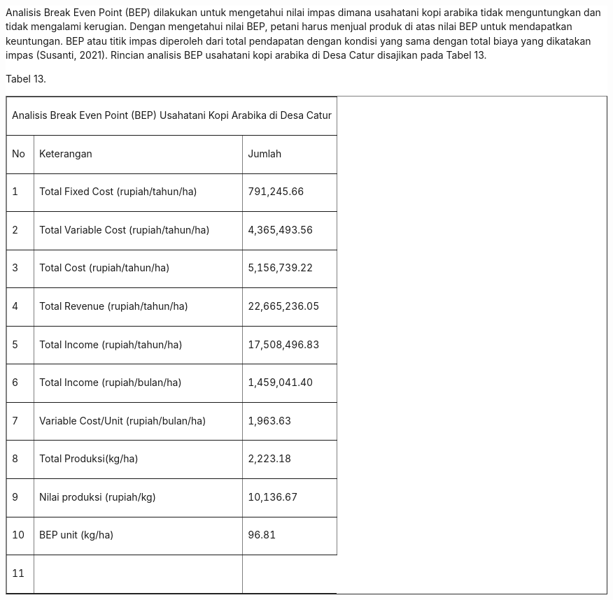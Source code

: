 <p><span class="font1">Analisis Break Even Point (BEP) dilakukan untuk mengetahui nilai impas dimana usahatani kopi arabika tidak menguntungkan dan tidak mengalami kerugian. Dengan mengetahui nilai BEP, petani harus menjual produk di atas nilai BEP untuk mendapatkan keuntungan. BEP atau titik impas diperoleh dari total pendapatan dengan kondisi yang sama dengan total biaya yang dikatakan impas (Susanti, 2021). Rincian analisis BEP usahatani kopi arabika di Desa Catur disajikan pada Tabel 13.</span></p>
<p><span class="font1">Tabel 13.</span></p>
<table border="1">
<tr><td colspan="3" style="vertical-align:top;">
<p><span class="font1">Analisis Break Even Point (BEP) Usahatani Kopi Arabika di Desa Catur</span></p></td></tr>
<tr><td style="vertical-align:bottom;">
<p><span class="font0">No</span></p></td><td style="vertical-align:bottom;">
<p><span class="font0">Keterangan</span></p></td><td style="vertical-align:bottom;">
<p><span class="font0">Jumlah</span></p></td></tr>
<tr><td style="vertical-align:bottom;">
<p><span class="font0">1</span></p></td><td style="vertical-align:bottom;">
<p><span class="font0">Total Fixed Cost (rupiah/tahun/ha)</span></p></td><td style="vertical-align:bottom;">
<p><span class="font0">791,245.66</span></p></td></tr>
<tr><td style="vertical-align:top;">
<p><span class="font0">2</span></p></td><td style="vertical-align:bottom;">
<p><span class="font0">Total Variable Cost (rupiah/tahun/ha)</span></p></td><td style="vertical-align:bottom;">
<p><span class="font0">4,365,493.56</span></p></td></tr>
<tr><td style="vertical-align:bottom;">
<p><span class="font0">3</span></p></td><td style="vertical-align:bottom;">
<p><span class="font0">Total Cost (rupiah/tahun/ha)</span></p></td><td style="vertical-align:bottom;">
<p><span class="font0">5,156,739.22</span></p></td></tr>
<tr><td style="vertical-align:bottom;">
<p><span class="font0">4</span></p></td><td style="vertical-align:bottom;">
<p><span class="font0">Total Revenue (rupiah/tahun/ha)</span></p></td><td style="vertical-align:bottom;">
<p><span class="font0">22,665,236.05</span></p></td></tr>
<tr><td style="vertical-align:bottom;">
<p><span class="font0">5</span></p></td><td style="vertical-align:bottom;">
<p><span class="font0">Total Income (rupiah/tahun/ha)</span></p></td><td style="vertical-align:bottom;">
<p><span class="font0">17,508,496.83</span></p></td></tr>
<tr><td style="vertical-align:bottom;">
<p><span class="font0">6</span></p></td><td style="vertical-align:bottom;">
<p><span class="font0">Total Income (rupiah/bulan/ha)</span></p></td><td style="vertical-align:bottom;">
<p><span class="font0">1,459,041.40</span></p></td></tr>
<tr><td style="vertical-align:bottom;">
<p><span class="font0">7</span></p></td><td style="vertical-align:bottom;">
<p><span class="font0">Variable Cost/Unit (rupiah/bulan/ha)</span></p></td><td style="vertical-align:bottom;">
<p><span class="font0">1,963.63</span></p></td></tr>
<tr><td style="vertical-align:bottom;">
<p><span class="font0">8</span></p></td><td style="vertical-align:bottom;">
<p><span class="font0">Total Produksi(kg/ha)</span></p></td><td style="vertical-align:bottom;">
<p><span class="font0">2,223.18</span></p></td></tr>
<tr><td style="vertical-align:top;">
<p><span class="font0">9</span></p></td><td style="vertical-align:top;">
<p><span class="font0">Nilai produksi (rupiah/kg)</span></p></td><td style="vertical-align:top;">
<p><span class="font0">10,136.67</span></p></td></tr>
<tr><td style="vertical-align:top;">
<p><span class="font0">10</span></p></td><td style="vertical-align:top;">
<p><span class="font0">BEP unit (kg/ha)</span></p></td><td style="vertical-align:top;">
<p><span class="font0">96.81</span></p></td></tr>
<tr><td style="vertical-align:bottom;">
<p><span class="font0">11</span></p></td><td style="vertical-align:bottom;">